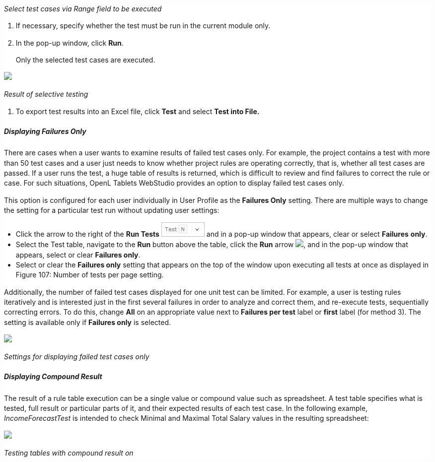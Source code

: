 *Select test cases via Range field to be executed*

1.  If necessary, specify whether the test must be run in the current module only.
2.  In the pop-up window, click **Run**.

    Only the selected test cases are executed.

![](webstudio_guide_images/2236a87d31e627a31ff6c0c30d926ed8.jpeg)

*Result of selective testing*

1.  To export test results into an Excel file, click **Test** and select **Test into File.**

##### Displaying Failures Only

There are cases when a user wants to examine results of failed test cases only. For example, the project contains a test with more than 50 test cases and a user just needs to know whether project rules are operating correctly, that is, whether all test cases are passed. If a user runs the test, a huge table of results is returned, which is difficult to review and find failures to correct the rule or case. For such situations, OpenL Tablets WebStudio provides an option to display failed test cases only.

This option is configured for each user individually in User Profile as the **Failures Only** setting. There are multiple ways to change the setting for a particular test run without updating user settings:

-   Click the arrow to the right of the **Run Tests** ![](webstudio_guide_images/42c7256cbf9e0ced9e6836ade0829752.png) and in a pop-up window that appears, clear or select **Failures** **only**.
-   Select the Test table, navigate to the **Run** button above the table, click the **Run** arrow ![](webstudio_guide_images/17071a1cc1dff122b8b953b0fe08f3fd.png), and in the pop-up window that appears, select or clear **Failures only**.
-   Select or clear the **Failures only** setting that appears on the top of the window upon executing all tests at once as displayed in Figure 107: Number of tests per page setting.

Additionally, the number of failed test cases displayed for one unit test can be limited. For example, a user is testing rules iteratively and is interested just in the first several failures in order to analyze and correct them, and re-execute tests, sequentially correcting errors. To do this, change **All** on an appropriate value next to **Failures per test** label or **first** label (for method 3). The setting is available only if **Failures only** is selected.

![](webstudio_guide_images/ee7da910f10f6ed973acd7ae676d19e4.png)

*Settings for displaying failed test cases only*

##### Displaying Compound Result

The result of a rule table execution can be a single value or compound value such as spreadsheet. A test table specifies what is tested, full result or particular parts of it, and their expected results of each test case. In the following example, *IncomeForecastTest* is intended to check Minimal and Maximal Total Salary values in the resulting spreadsheet:

![](webstudio_guide_images/09173fc4a3e9b1ff04c3f3f4c92a0bda.png)

*Testing tables with compound result on*
